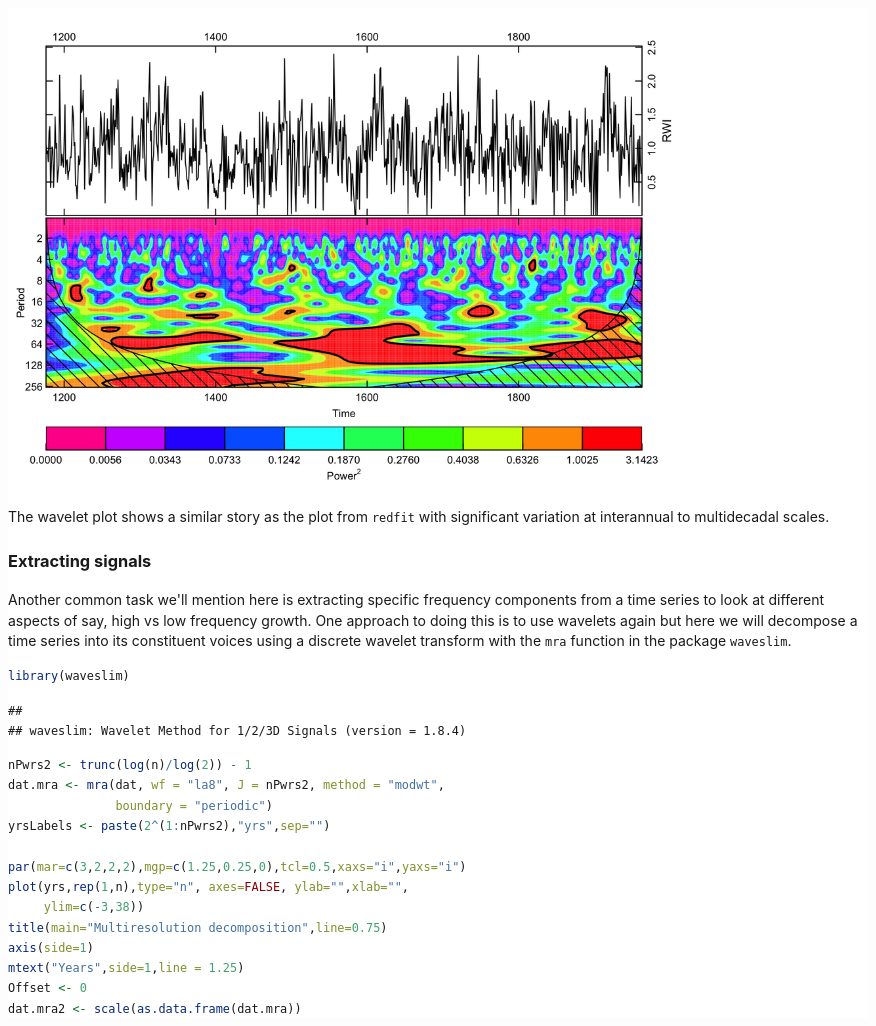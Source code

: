 <img src="06-timeSeries_files/figure-html/unnamed-chunk-19-1.png" width="672" />

The wavelet plot shows a similar story as the plot from `redfit` with significant variation at interannual to multidecadal scales.

### Extracting signals

Another common task we'll mention here is extracting specific frequency components from a time series to look at different aspects of say, high vs low frequency growth. One approach to doing this is to use wavelets again but here we will decompose a time series into its constituent voices using a discrete wavelet transform with the `mra` function in the package `waveslim`.


```r
library(waveslim)
```

```
## 
## waveslim: Wavelet Method for 1/2/3D Signals (version = 1.8.4)
```

```r
nPwrs2 <- trunc(log(n)/log(2)) - 1
dat.mra <- mra(dat, wf = "la8", J = nPwrs2, method = "modwt",
               boundary = "periodic")
yrsLabels <- paste(2^(1:nPwrs2),"yrs",sep="")

par(mar=c(3,2,2,2),mgp=c(1.25,0.25,0),tcl=0.5,xaxs="i",yaxs="i")
plot(yrs,rep(1,n),type="n", axes=FALSE, ylab="",xlab="",
     ylim=c(-3,38))
title(main="Multiresolution decomposition",line=0.75)
axis(side=1)
mtext("Years",side=1,line = 1.25)
Offset <- 0
dat.mra2 <- scale(as.data.frame(dat.mra))
```